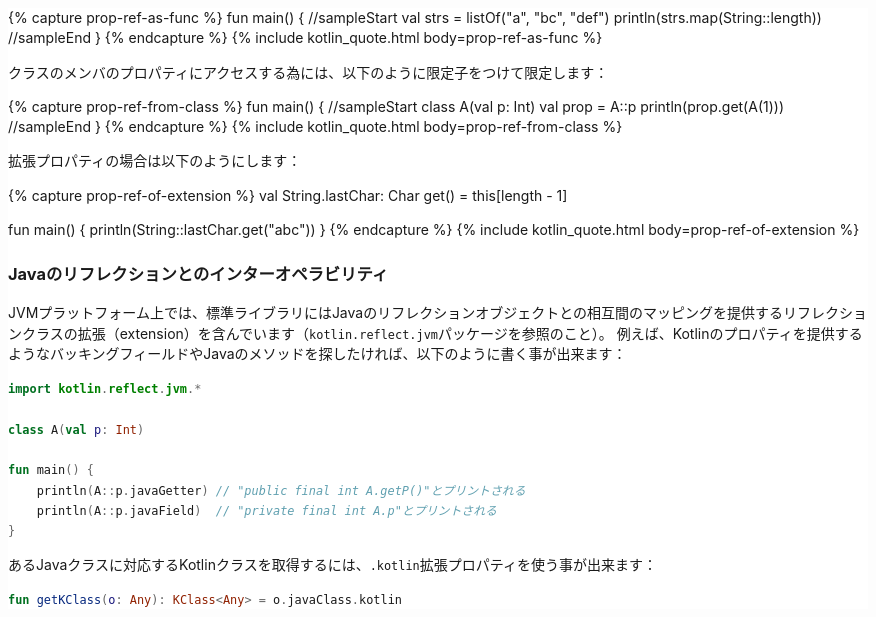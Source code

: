 {% capture prop-ref-as-func %}
fun main() {
//sampleStart
    val strs = listOf("a", "bc", "def")
    println(strs.map(String::length))
//sampleEnd
}
{% endcapture %}
{% include kotlin_quote.html body=prop-ref-as-func %}

クラスのメンバのプロパティにアクセスする為には、以下のように限定子をつけて限定します：

{% capture prop-ref-from-class %}
fun main() {
//sampleStart
    class A(val p: Int)
    val prop = A::p
    println(prop.get(A(1)))
//sampleEnd
}
{% endcapture %}
{% include kotlin_quote.html body=prop-ref-from-class %}

拡張プロパティの場合は以下のようにします：

{% capture prop-ref-of-extension %}
val String.lastChar: Char
    get() = this[length - 1]

fun main() {
    println(String::lastChar.get("abc"))
}
{% endcapture %}
{% include kotlin_quote.html body=prop-ref-of-extension %}

### Javaのリフレクションとのインターオペラビリティ

JVMプラットフォーム上では、標準ライブラリにはJavaのリフレクションオブジェクトとの相互間のマッピングを提供するリフレクションクラスの拡張（extension）を含んでいます（`kotlin.reflect.jvm`パッケージを参照のこと）。
例えば、Kotlinのプロパティを提供するようなバッキングフィールドやJavaのメソッドを探したければ、以下のように書く事が出来ます：


```kotlin
import kotlin.reflect.jvm.*
 
class A(val p: Int)
 
fun main() {
    println(A::p.javaGetter) // "public final int A.getP()"とプリントされる
    println(A::p.javaField)  // "private final int A.p"とプリントされる
}
```

あるJavaクラスに対応するKotlinクラスを取得するには、`.kotlin`拡張プロパティを使う事が出来ます：

```kotlin
fun getKClass(o: Any): KClass<Any> = o.javaClass.kotlin
```
